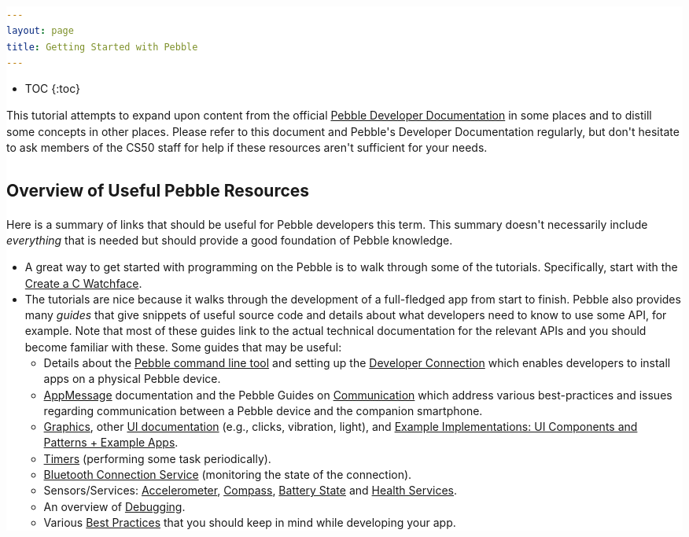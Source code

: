 ```yaml
---
layout: page
title: Getting Started with Pebble
---
```


* TOC
{:toc}

This tutorial attempts to expand upon content from the official [Pebble Developer Documentation](https://developer.pebble.com/) in some places and to distill some concepts in other places.
Please refer to this document and Pebble's Developer Documentation regularly, but don't hesitate to ask members of the CS50 staff for help if these resources aren't sufficient for your needs.

## Overview of Useful Pebble Resources

Here is a summary of links that should be useful for Pebble developers this term.
This summary doesn't necessarily include *everything* that is needed but should provide a good foundation of Pebble knowledge.

* A great way to get started with programming on the Pebble is to walk through some of the tutorials.
Specifically, start with the [Create a C Watchface](https://developer.pebble.com/tutorials/watchface-tutorial/part1).
* The tutorials are nice because it walks through the development of a full-fledged app from start to finish.
Pebble also provides many *guides* that give snippets of useful source code and details about what developers need to know to use some API, for example.
Note that most of these guides link to the actual technical documentation for the relevant APIs and you should become familiar with these.
Some guides that may be useful:
    * Details about the [Pebble command line tool](https://developer.pebble.com/guides/tools-and-resources/pebble-tool/) and setting up the [Developer Connection](https://developer.pebble.com/guides/tools-and-resources/developer-connection/) which enables developers to install apps on a physical Pebble device.
    * [AppMessage](https://developer.pebble.com/docs/c/Foundation/AppMessage/) documentation and the Pebble Guides on [Communication](https://developer.pebble.com/guides/communication/) which address various best-practices and issues regarding communication between a Pebble device and the companion smartphone.
    * [Graphics](https://developer.pebble.com/docs/c/Graphics/), other [UI documentation](https://developer.pebble.com/docs/c/User_Interface/) (e.g., clicks, vibration, light), and [Example Implementations: UI Components and Patterns + Example Apps](https://developer.pebble.com/guides/design-and-interaction/implementation/).
    * [Timers](https://developer.pebble.com/docs/c/Foundation/Timer/) (performing some task periodically).
    * [Bluetooth Connection Service](https://developer.pebble.com/docs/c/Foundation/Event_Service/ConnectionService/) (monitoring the state of the connection).
    * Sensors/Services: [Accelerometer](https://developer.pebble.com/docs/c/Foundation/Event_Service/AccelerometerService/), [Compass](https://developer.pebble.com/docs/c/Foundation/Event_Service/CompassService/), [Battery State](https://developer.pebble.com/docs/c/Foundation/Event_Service/BatteryStateService/) and [Health Services](https://developer.pebble.com/docs/c/Foundation/Event_Service/HealthService/).
    * An overview of [Debugging](https://developer.pebble.com/guides/debugging/).
    * Various [Best Practices](https://developer.pebble.com/guides/best-practices/) that you should keep in mind while developing your app.
